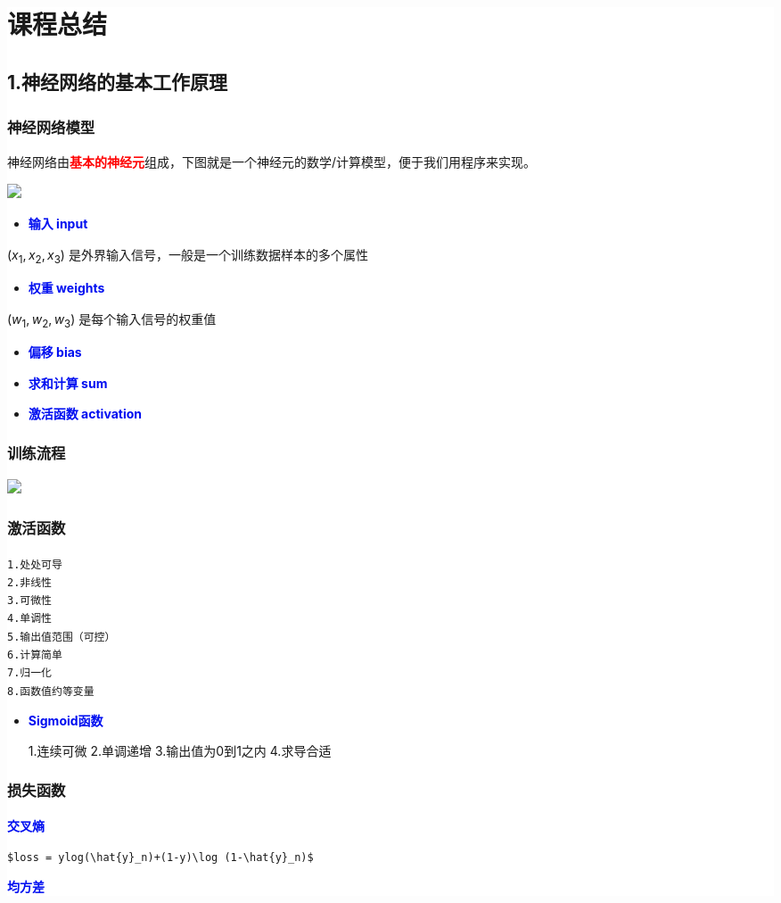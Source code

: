 # 课程总结

## 1.神经网络的基本工作原理

### 神经网络模型

神经网络由<font color=#FF000 >**基本的神经元**</font>组成，下图就是一个神经元的数学/计算模型，便于我们用程序来实现。

<img src="https://aiedugithub4a2.blob.core.windows.net/a2-images/Images/1/image5.png" width="500" />

- <font color=#000FF >**输入 input**</font>

$(x_1,x_2,x_3)$ 是外界输入信号，一般是一个训练数据样本的多个属性

- <font color=#000FF >**权重 weights**</font>

$(w_1,w_2,w_3)$ 是每个输入信号的权重值

- <font color=#000FF >**偏移 bias**</font>
  
- <font color=#000FF >**求和计算 sum**</font>

- <font color=#000FF >**激活函数 activation**</font>

### 训练流程

<img src="https://aiedugithub4a2.blob.core.windows.net/a2-images/Images/1/TrainFlow.png" />

### 激活函数

	1.处处可导
	2.非线性
	3.可微性
	4.单调性
	5.输出值范围（可控）
	6.计算简单
	7.归一化
	8.函数值约等变量

- <font color=#000FF >**Sigmoid函数**</font>

    1.连续可微
	2.单调递增
	3.输出值为0到1之内
 	4.求导合适

### 损失函数

<font color=#000FF >**交叉熵**</font>

    $loss = ylog(\hat{y}_n)+(1-y)\log (1-\hat{y}_n)$

<font color=#000FF >**均方差**</font>
